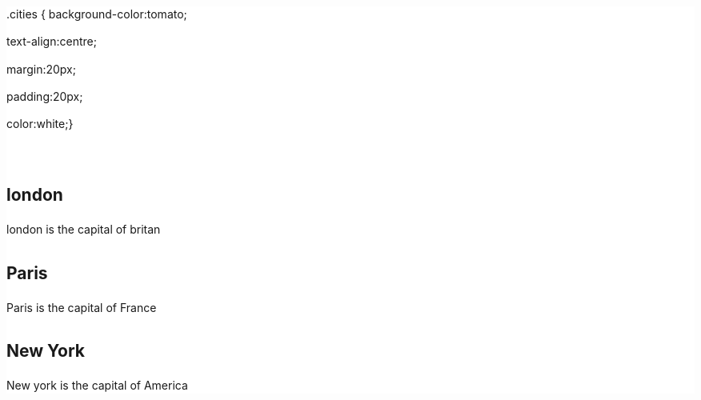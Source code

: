 .cities { background-color:tomato;

text-align:centre;

margin:20px;

padding:20px;

color:white;}

</style>

<br>

<div class="cities">

<h2>london</h2>

<p>london is the capital of britan</p>

</div>

<div class="cities">

<h2>Paris</h2>

<p>Paris is the capital of France</p>

</div>

<div class="cities">

<h2>New York</h2>

<p>New york is the capital of America</p>

</div>

</main>

<footer>

</footer>

</body>

</html>
